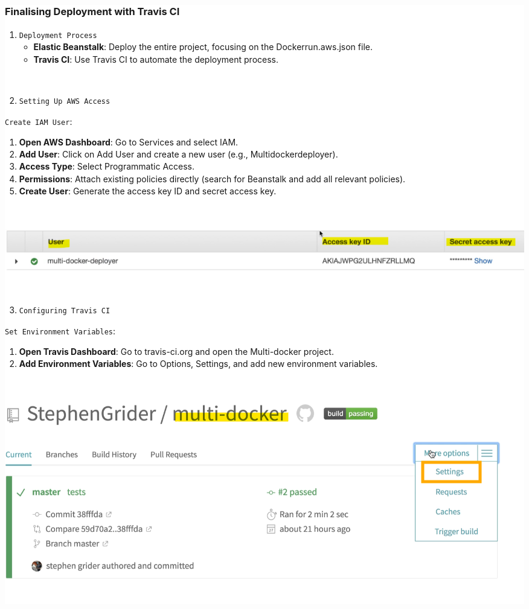 ### Finalising Deployment with Travis CI

1. `Deployment Process`
   * **Elastic Beanstalk**: Deploy the entire project, focusing on the Dockerrun.aws.json file.
   * **Travis CI**: Use Travis CI to automate the deployment process.

<br>

2. `Setting Up AWS Access`

`Create IAM User`:
1. **Open AWS Dashboard**: Go to Services and select IAM.
2. **Add User**: Click on Add User and create a new user (e.g., Multidockerdeployer).
3. **Access Type**: Select Programmatic Access.
4. **Permissions**: Attach existing policies directly (search for Beanstalk and add all relevant policies).
5. **Create User**: Generate the access key ID and secret access key.

<br>

![alt text](./images/image-448.png)

<br>

3. `Configuring Travis CI`

`Set Environment Variables`:
1. **Open Travis Dashboard**: Go to travis-ci.org and open the Multi-docker project.
2. **Add Environment Variables**: Go to Options, Settings, and add new environment variables.

<br>

![alt text](./images/image-449.png)

<br>
